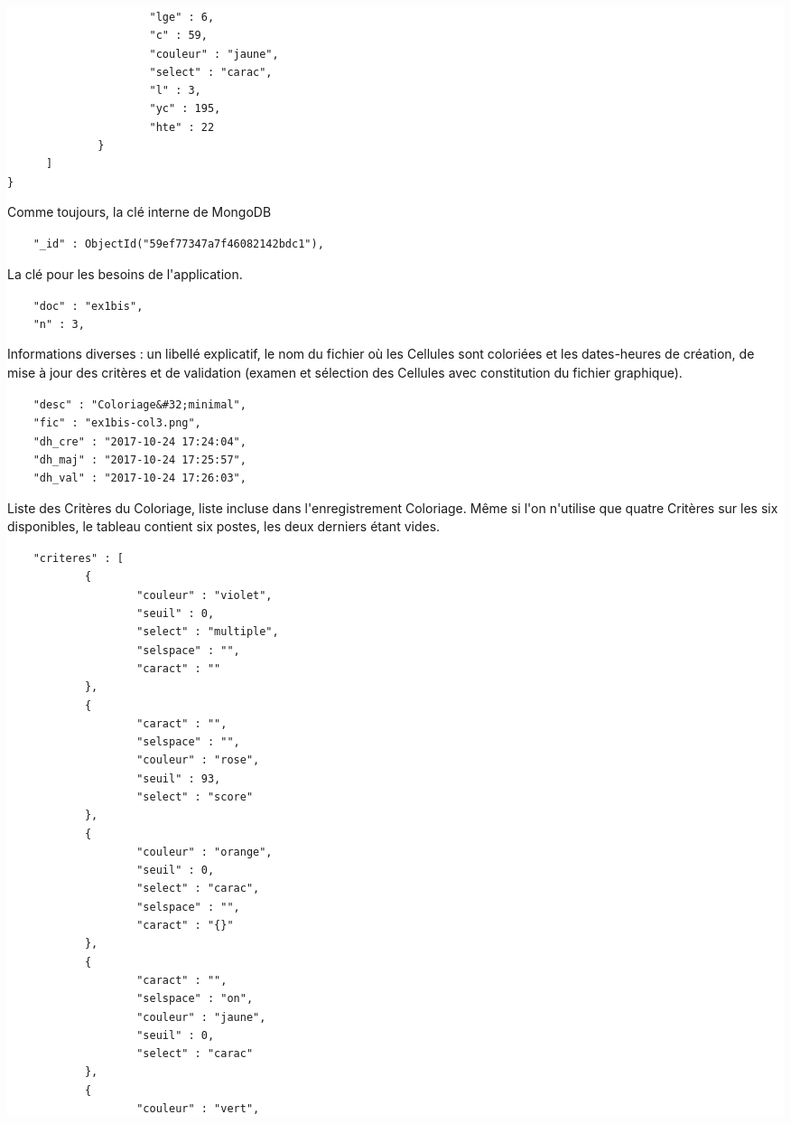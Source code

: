                           "lge" : 6,
                          "c" : 59,
                          "couleur" : "jaune",
                          "select" : "carac",
                          "l" : 3,
                          "yc" : 195,
                          "hte" : 22
                  }
          ]
    }

Comme toujours, la clé interne de MongoDB

        "_id" : ObjectId("59ef77347a7f46082142bdc1"),

La clé pour les besoins de l'application.

        "doc" : "ex1bis",
        "n" : 3,

Informations diverses : un libellé explicatif, le nom du fichier
où les Cellules sont coloriées et les dates-heures de création,
de mise à jour des critères et de validation (examen et sélection
des Cellules avec constitution du fichier graphique).

        "desc" : "Coloriage&#32;minimal",
        "fic" : "ex1bis-col3.png",
        "dh_cre" : "2017-10-24 17:24:04",
        "dh_maj" : "2017-10-24 17:25:57",
        "dh_val" : "2017-10-24 17:26:03",

Liste des Critères du Coloriage, liste incluse dans l'enregistrement
Coloriage. Même si l'on n'utilise que quatre Critères sur les six
disponibles, le tableau contient six postes, les deux derniers
étant vides.

        "criteres" : [
                {
                        "couleur" : "violet",
                        "seuil" : 0,
                        "select" : "multiple",
                        "selspace" : "",
                        "caract" : ""
                },
                {
                        "caract" : "",
                        "selspace" : "",
                        "couleur" : "rose",
                        "seuil" : 93,
                        "select" : "score"
                },
                {
                        "couleur" : "orange",
                        "seuil" : 0,
                        "select" : "carac",
                        "selspace" : "",
                        "caract" : "{}"
                },
                {
                        "caract" : "",
                        "selspace" : "on",
                        "couleur" : "jaune",
                        "seuil" : 0,
                        "select" : "carac"
                },
                {
                        "couleur" : "vert",